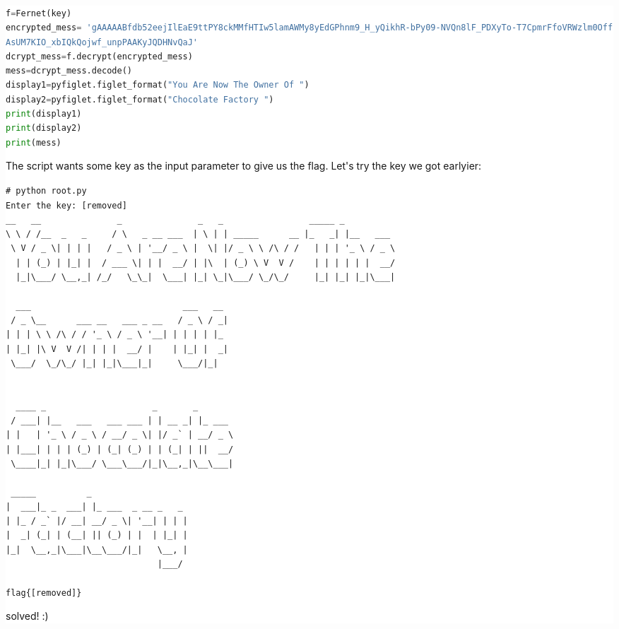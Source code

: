 ```python
f=Fernet(key)
encrypted_mess= 'gAAAAABfdb52eejIlEaE9ttPY8ckMMfHTIw5lamAWMy8yEdGPhnm9_H_yQikhR-bPy09-NVQn8lF_PDXyTo-T7CpmrFfoVRWzlm0OffAsUM7KIO_xbIQkQojwf_unpPAAKyJQDHNvQaJ'
dcrypt_mess=f.decrypt(encrypted_mess)
mess=dcrypt_mess.decode()
display1=pyfiglet.figlet_format("You Are Now The Owner Of ")
display2=pyfiglet.figlet_format("Chocolate Factory ")
print(display1)
print(display2)
print(mess)
```
The script wants some key as the input parameter to give us the flag. Let's try the key we got earlyier:
```text
# python root.py
Enter the key: [removed]
__   __               _               _   _                 _____ _
\ \ / /__  _   _     / \   _ __ ___  | \ | | _____      __ |_   _| |__   ___
 \ V / _ \| | | |   / _ \ | '__/ _ \ |  \| |/ _ \ \ /\ / /   | | | '_ \ / _ \
  | | (_) | |_| |  / ___ \| | |  __/ | |\  | (_) \ V  V /    | | | | | |  __/
  |_|\___/ \__,_| /_/   \_\_|  \___| |_| \_|\___/ \_/\_/     |_| |_| |_|\___|

  ___                              ___   __
 / _ \__      ___ __   ___ _ __   / _ \ / _|
| | | \ \ /\ / / '_ \ / _ \ '__| | | | | |_
| |_| |\ V  V /| | | |  __/ |    | |_| |  _|
 \___/  \_/\_/ |_| |_|\___|_|     \___/|_|


  ____ _                     _       _
 / ___| |__   ___   ___ ___ | | __ _| |_ ___
| |   | '_ \ / _ \ / __/ _ \| |/ _` | __/ _ \
| |___| | | | (_) | (_| (_) | | (_| | ||  __/
 \____|_| |_|\___/ \___\___/|_|\__,_|\__\___|

 _____          _
|  ___|_ _  ___| |_ ___  _ __ _   _
| |_ / _` |/ __| __/ _ \| '__| | | |
|  _| (_| | (__| || (_) | |  | |_| |
|_|  \__,_|\___|\__\___/|_|   \__, |
                              |___/

flag{[removed]}
```

solved! :)
